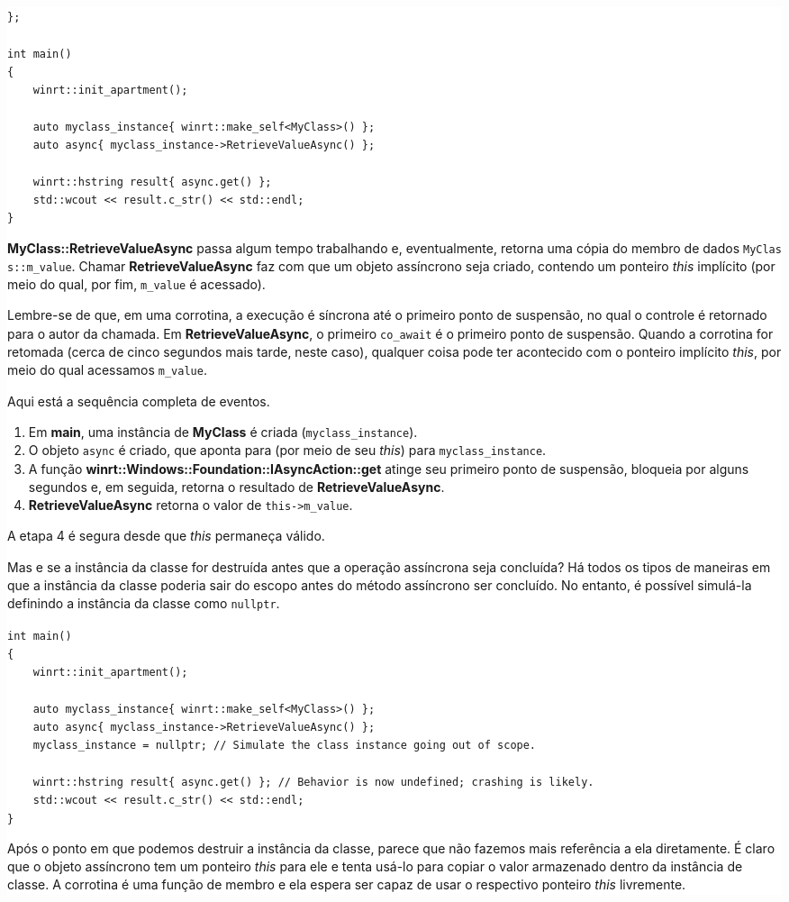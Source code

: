 ```cppwinrt
};

int main()
{
    winrt::init_apartment();

    auto myclass_instance{ winrt::make_self<MyClass>() };
    auto async{ myclass_instance->RetrieveValueAsync() };

    winrt::hstring result{ async.get() };
    std::wcout << result.c_str() << std::endl;
}
```

**MyClass::RetrieveValueAsync** passa algum tempo trabalhando e, eventualmente, retorna uma cópia do membro de dados `MyClass::m_value`. Chamar **RetrieveValueAsync** faz com que um objeto assíncrono seja criado, contendo um ponteiro *this* implícito (por meio do qual, por fim, `m_value` é acessado).

Lembre-se de que, em uma corrotina, a execução é síncrona até o primeiro ponto de suspensão, no qual o controle é retornado para o autor da chamada. Em **RetrieveValueAsync**, o primeiro `co_await` é o primeiro ponto de suspensão. Quando a corrotina for retomada (cerca de cinco segundos mais tarde, neste caso), qualquer coisa pode ter acontecido com o ponteiro implícito *this*, por meio do qual acessamos `m_value`.

Aqui está a sequência completa de eventos.

1. Em **main**, uma instância de **MyClass** é criada (`myclass_instance`).
2. O objeto `async` é criado, que aponta para (por meio de seu *this*) para `myclass_instance`.
3. A função **winrt::Windows::Foundation::IAsyncAction::get** atinge seu primeiro ponto de suspensão, bloqueia por alguns segundos e, em seguida, retorna o resultado de **RetrieveValueAsync**.
4. **RetrieveValueAsync** retorna o valor de `this->m_value`.

A etapa 4 é segura desde que *this* permaneça válido.

Mas e se a instância da classe for destruída antes que a operação assíncrona seja concluída? Há todos os tipos de maneiras em que a instância da classe poderia sair do escopo antes do método assíncrono ser concluído. No entanto, é possível simulá-la definindo a instância da classe como `nullptr`.

```cppwinrt
int main()
{
    winrt::init_apartment();

    auto myclass_instance{ winrt::make_self<MyClass>() };
    auto async{ myclass_instance->RetrieveValueAsync() };
    myclass_instance = nullptr; // Simulate the class instance going out of scope.

    winrt::hstring result{ async.get() }; // Behavior is now undefined; crashing is likely.
    std::wcout << result.c_str() << std::endl;
}
```

Após o ponto em que podemos destruir a instância da classe, parece que não fazemos mais referência a ela diretamente. É claro que o objeto assíncrono tem um ponteiro *this* para ele e tenta usá-lo para copiar o valor armazenado dentro da instância de classe. A corrotina é uma função de membro e ela espera ser capaz de usar o respectivo ponteiro *this* livremente.
